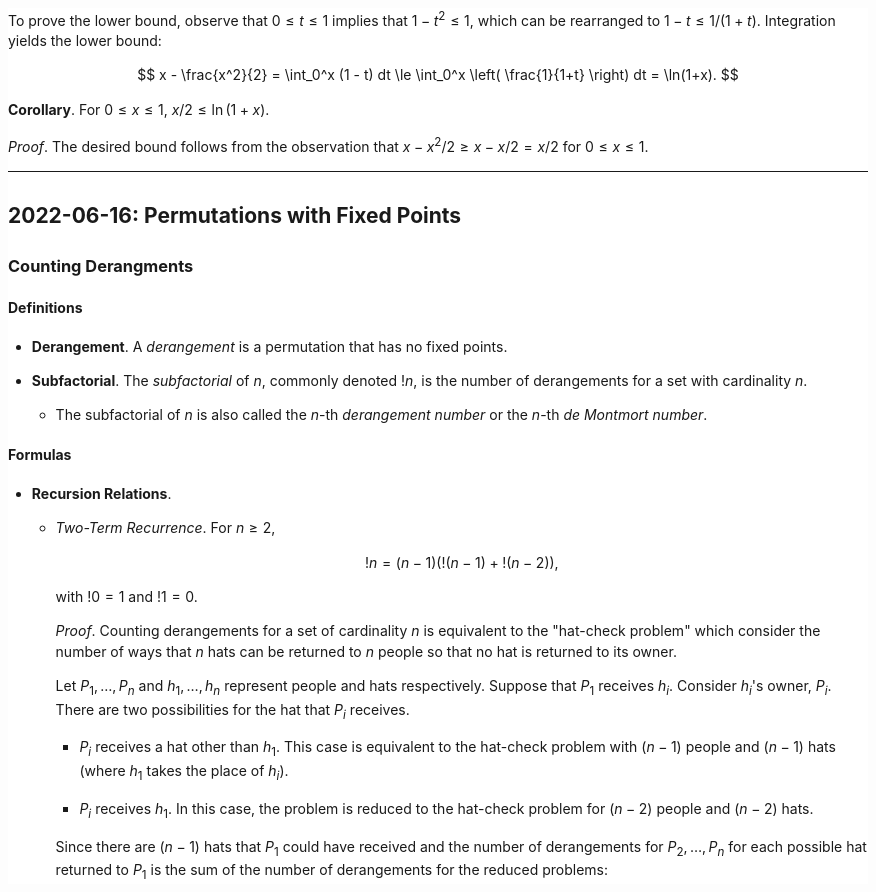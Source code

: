   To prove the lower bound, observe that $0 \le t \le 1$ implies that $1 - t^2 \le 1$,
  which can be rearranged to $1 - t \le 1 / (1 + t)$. Integration yields the lower bound:

  $$
  x - \frac{x^2}{2} = \int_0^x (1 - t) dt
  \le \int_0^x \left( \frac{1}{1+t} \right) dt = \ln(1+x).
  $$

  __Corollary__. For $0 \le x \le 1$, $x/2 \le \ln(1+x)$.

  _Proof_. The desired bound follows from the observation that
  $x - x^2/2 \ge x - x / 2 = x/2$ for $0 \le x \le 1$.

--------------------------------------------------------------------------------------------

## 2022-06-16: Permutations with Fixed Points

### Counting Derangments

#### Definitions

* __Derangement__. A _derangement_ is a permutation that has no fixed points.

* __Subfactorial__. The _subfactorial_ of $n$, commonly denoted $!n$, is the number of
  derangements for a set with cardinality $n$.

  * The subfactorial of $n$ is also called the $n$-th _derangement number_ or the $n$-th
    _de Montmort number_.

#### Formulas

* __Recursion Relations__.

  * _Two-Term Recurrence_. For $n \ge 2$,

    $$
    !n = (n-1) ( !(n-1) + !(n-2) ),
    $$

    with $!0 = 1$ and $!1 = 0$.

    _Proof_. Counting derangements for a set of cardinality $n$ is equivalent to the
    "hat-check problem" which consider the number of ways that $n$ hats can be returned to
    $n$ people so that no hat is returned to its owner.

    Let $P_1, \ldots, P_n$ and $h_1, \ldots, h_n$ represent people and hats respectively.
    Suppose that $P_1$ receives $h_i$. Consider $h_i$'s owner, $P_i$. There are two
    possibilities for the hat that $P_i$ receives.

    * $P_i$ receives a hat other than $h_1$. This case is equivalent to the hat-check
      problem with $(n-1)$ people and $(n-1)$ hats (where $h_1$ takes the place of $h_i$).

    * $P_i$ receives $h_1$. In this case, the problem is reduced to the hat-check problem
      for $(n-2)$ people and $(n-2)$ hats.

    Since there are $(n-1)$ hats that $P_1$ could have received and the number of
    derangements for $P_2, \ldots, P_n$ for each possible hat returned to $P_1$ is the sum
    of the number of derangements for the reduced problems:
